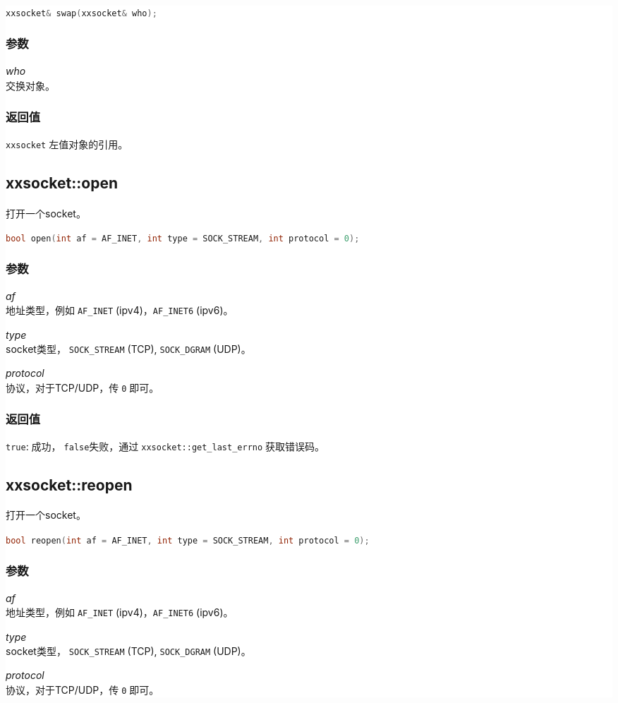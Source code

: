 ```cpp
xxsocket& swap(xxsocket& who);
```

### 参数

*who*<br/>
交换对象。

### 返回值

`xxsocket` 左值对象的引用。


## <a name="open"></a> xxsocket::open

打开一个socket。

```cpp
bool open(int af = AF_INET, int type = SOCK_STREAM, int protocol = 0);
```

### 参数

*af*<br/>
地址类型，例如 `AF_INET` (ipv4)，`AF_INET6` (ipv6)。

*type*<br/>
socket类型， `SOCK_STREAM` (TCP), `SOCK_DGRAM` (UDP)。

*protocol*<br/>
协议，对于TCP/UDP，传 `0` 即可。


### 返回值

`true`: 成功， `false`失败，通过 `xxsocket::get_last_errno` 获取错误码。

## <a name="reopen"></a> xxsocket::reopen

打开一个socket。

```cpp
bool reopen(int af = AF_INET, int type = SOCK_STREAM, int protocol = 0);
```

### 参数

*af*<br/>
地址类型，例如 `AF_INET` (ipv4)，`AF_INET6` (ipv6)。

*type*<br/>
socket类型， `SOCK_STREAM` (TCP), `SOCK_DGRAM` (UDP)。

*protocol*<br/>
协议，对于TCP/UDP，传 `0` 即可。
